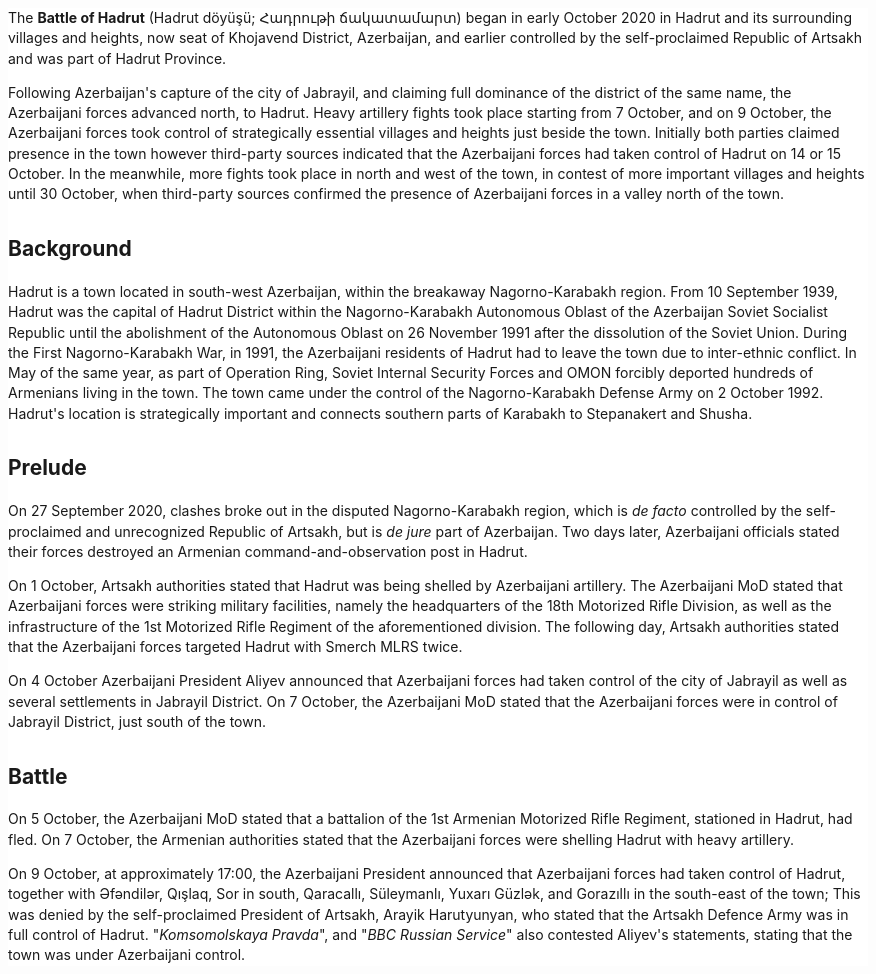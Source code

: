 
The **Battle of Hadrut** (Hadrut döyüşü; Հադրութի ճակատամարտ) began in early October 2020 in Hadrut and its surrounding villages and heights, now seat of Khojavend District, Azerbaijan, and earlier controlled by the self-proclaimed Republic of Artsakh and was part of Hadrut Province.

Following Azerbaijan's capture of the city of Jabrayil, and claiming full dominance of the district of the same name, the Azerbaijani forces advanced north, to Hadrut. Heavy artillery fights took place starting from 7 October, and on 9 October, the Azerbaijani forces took control of strategically essential villages and heights just beside the town. Initially both parties claimed presence in the town however third-party sources indicated that the Azerbaijani forces had taken control of Hadrut on 14 or 15 October. In the meanwhile, more fights took place in north and west of the town, in contest of more important villages and heights until 30 October, when third-party sources confirmed the presence of Azerbaijani forces in a valley north of the town.

## Background

Hadrut is a town located in south-west Azerbaijan, within the breakaway Nagorno-Karabakh region. From 10 September 1939, Hadrut was the capital of Hadrut District within the Nagorno-Karabakh Autonomous Oblast of the Azerbaijan Soviet Socialist Republic until the abolishment of the Autonomous Oblast on 26 November 1991 after the dissolution of the Soviet Union. During the First Nagorno-Karabakh War, in 1991, the Azerbaijani residents of Hadrut had to leave the town due to inter-ethnic conflict. In May of the same year, as part of Operation Ring, Soviet Internal Security Forces and OMON forcibly deported hundreds of Armenians living in the town. The town came under the control of the Nagorno-Karabakh Defense Army on 2 October 1992. Hadrut's location is strategically important and connects southern parts of Karabakh to Stepanakert and Shusha.

## Prelude

On 27 September 2020, clashes broke out in the disputed Nagorno-Karabakh region, which is _de facto_ controlled by the self-proclaimed and unrecognized Republic of Artsakh, but is _de jure_ part of Azerbaijan. Two days later, Azerbaijani officials stated their forces destroyed an Armenian command-and-observation post in Hadrut.

On 1 October, Artsakh authorities stated that Hadrut was being shelled by Azerbaijani artillery. The Azerbaijani MoD stated that Azerbaijani forces were striking military facilities, namely the headquarters of the 18th Motorized Rifle Division, as well as the infrastructure of the 1st Motorized Rifle Regiment of the aforementioned division. The following day, Artsakh authorities stated that the Azerbaijani forces targeted Hadrut with Smerch MLRS twice.

On 4 October Azerbaijani President Aliyev announced that Azerbaijani forces had taken control of the city of Jabrayil as well as several settlements in Jabrayil District. On 7 October, the Azerbaijani MoD stated that the Azerbaijani forces were in control of Jabrayil District, just south of the town.

## Battle

On 5 October, the Azerbaijani MoD stated that a battalion of the 1st Armenian Motorized Rifle Regiment, stationed in Hadrut, had fled. On 7 October, the Armenian authorities stated that the Azerbaijani forces were shelling Hadrut with heavy artillery.

On 9 October, at approximately 17:00, the Azerbaijani President announced that Azerbaijani forces had taken control of Hadrut, together with Əfəndilər, Qışlaq, Sor in south, Qaracallı, Süleymanlı, Yuxarı Güzlək, and Gorazıllı in the south-east of the town; This was denied by the self-proclaimed President of Artsakh, Arayik Harutyunyan, who stated that the Artsakh Defence Army was in full control of Hadrut. "_Komsomolskaya Pravda_", and "_BBC Russian Service_" also contested Aliyev's statements, stating that the town was under Azerbaijani control.
